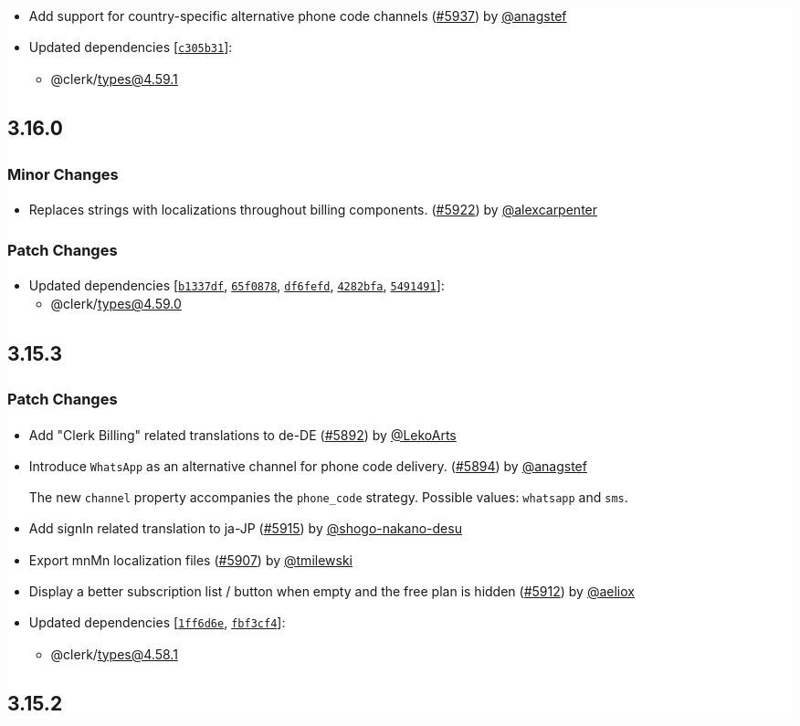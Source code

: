 - Add support for country-specific alternative phone code channels ([#5937](https://github.com/clerk/javascript/pull/5937)) by [@anagstef](https://github.com/anagstef)

- Updated dependencies [[`c305b31`](https://github.com/clerk/javascript/commit/c305b310e351e9ce2012f805b35e464c3e43e310)]:
  - @clerk/types@4.59.1

## 3.16.0

### Minor Changes

- Replaces strings with localizations throughout billing components. ([#5922](https://github.com/clerk/javascript/pull/5922)) by [@alexcarpenter](https://github.com/alexcarpenter)

### Patch Changes

- Updated dependencies [[`b1337df`](https://github.com/clerk/javascript/commit/b1337dfeae8ccf8622efcf095e3201f9bbf1cefa), [`65f0878`](https://github.com/clerk/javascript/commit/65f08788ee5e56242eee2194c73ba90965c75c97), [`df6fefd`](https://github.com/clerk/javascript/commit/df6fefd05fd2df93f5286d97e546b48911adea7c), [`4282bfa`](https://github.com/clerk/javascript/commit/4282bfa09491225bde7d619fe9a3561062703f69), [`5491491`](https://github.com/clerk/javascript/commit/5491491711e0a8ee37828451c1f603a409de32cf)]:
  - @clerk/types@4.59.0

## 3.15.3

### Patch Changes

- Add "Clerk Billing" related translations to de-DE ([#5892](https://github.com/clerk/javascript/pull/5892)) by [@LekoArts](https://github.com/LekoArts)

- Introduce `WhatsApp` as an alternative channel for phone code delivery. ([#5894](https://github.com/clerk/javascript/pull/5894)) by [@anagstef](https://github.com/anagstef)

  The new `channel` property accompanies the `phone_code` strategy. Possible values: `whatsapp` and `sms`.

- Add signIn related translation to ja-JP ([#5915](https://github.com/clerk/javascript/pull/5915)) by [@shogo-nakano-desu](https://github.com/shogo-nakano-desu)

- Export mnMn localization files ([#5907](https://github.com/clerk/javascript/pull/5907)) by [@tmilewski](https://github.com/tmilewski)

- Display a better subscription list / button when empty and the free plan is hidden ([#5912](https://github.com/clerk/javascript/pull/5912)) by [@aeliox](https://github.com/aeliox)

- Updated dependencies [[`1ff6d6e`](https://github.com/clerk/javascript/commit/1ff6d6efbe838b3f7f6977b2b5215c2cafd715f6), [`fbf3cf4`](https://github.com/clerk/javascript/commit/fbf3cf4916469c4e118870bf12efca2d0f77d9d8)]:
  - @clerk/types@4.58.1

## 3.15.2
